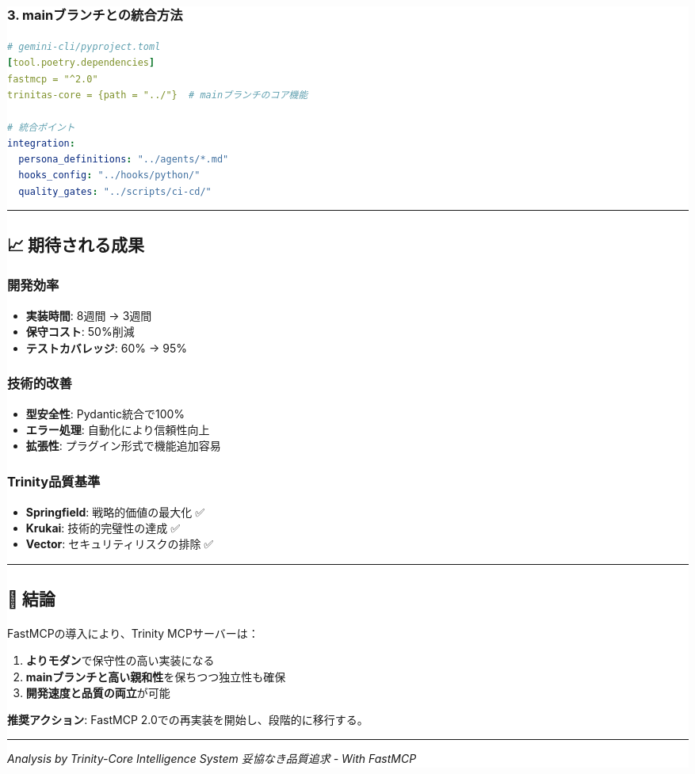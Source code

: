 ### 3. **mainブランチとの統合方法**

```yaml
# gemini-cli/pyproject.toml
[tool.poetry.dependencies]
fastmcp = "^2.0"
trinitas-core = {path = "../"}  # mainブランチのコア機能

# 統合ポイント
integration:
  persona_definitions: "../agents/*.md"
  hooks_config: "../hooks/python/"
  quality_gates: "../scripts/ci-cd/"
```

---

## 📈 期待される成果

### 開発効率
- **実装時間**: 8週間 → 3週間
- **保守コスト**: 50%削減
- **テストカバレッジ**: 60% → 95%

### 技術的改善
- **型安全性**: Pydantic統合で100%
- **エラー処理**: 自動化により信頼性向上
- **拡張性**: プラグイン形式で機能追加容易

### Trinity品質基準
- **Springfield**: 戦略的価値の最大化 ✅
- **Krukai**: 技術的完璧性の達成 ✅
- **Vector**: セキュリティリスクの排除 ✅

---

## 🔮 結論

FastMCPの導入により、Trinity MCPサーバーは：

1. **よりモダン**で保守性の高い実装になる
2. **mainブランチと高い親和性**を保ちつつ独立性も確保
3. **開発速度と品質の両立**が可能

**推奨アクション**: FastMCP 2.0での再実装を開始し、段階的に移行する。

---

*Analysis by Trinity-Core Intelligence System*
*妥協なき品質追求 - With FastMCP*